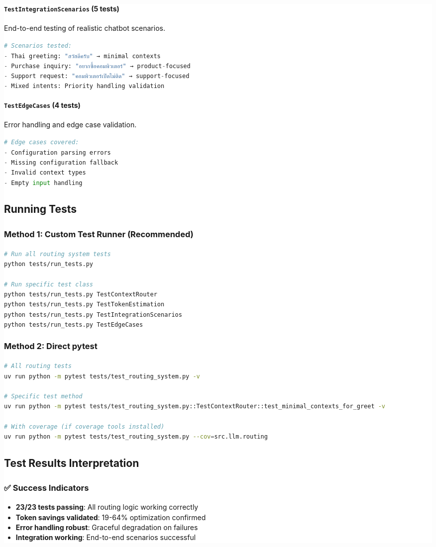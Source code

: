 #### `TestIntegrationScenarios` (5 tests)
End-to-end testing of realistic chatbot scenarios.

```python
# Scenarios tested:
- Thai greeting: "สวัสดีครับ" → minimal contexts
- Purchase inquiry: "อยากซื้อคอมพิวเตอร์" → product-focused
- Support request: "คอมพิวเตอร์เปิดไม่ติด" → support-focused
- Mixed intents: Priority handling validation
```

#### `TestEdgeCases` (4 tests)
Error handling and edge case validation.

```python
# Edge cases covered:
- Configuration parsing errors
- Missing configuration fallback
- Invalid context types
- Empty input handling
```

## Running Tests

### Method 1: Custom Test Runner (Recommended)
```bash
# Run all routing system tests
python tests/run_tests.py

# Run specific test class
python tests/run_tests.py TestContextRouter
python tests/run_tests.py TestTokenEstimation
python tests/run_tests.py TestIntegrationScenarios
python tests/run_tests.py TestEdgeCases
```

### Method 2: Direct pytest
```bash
# All routing tests
uv run python -m pytest tests/test_routing_system.py -v

# Specific test method
uv run python -m pytest tests/test_routing_system.py::TestContextRouter::test_minimal_contexts_for_greet -v

# With coverage (if coverage tools installed)
uv run python -m pytest tests/test_routing_system.py --cov=src.llm.routing
```

## Test Results Interpretation

### ✅ Success Indicators
- **23/23 tests passing**: All routing logic working correctly
- **Token savings validated**: 19-64% optimization confirmed
- **Error handling robust**: Graceful degradation on failures
- **Integration working**: End-to-end scenarios successful
